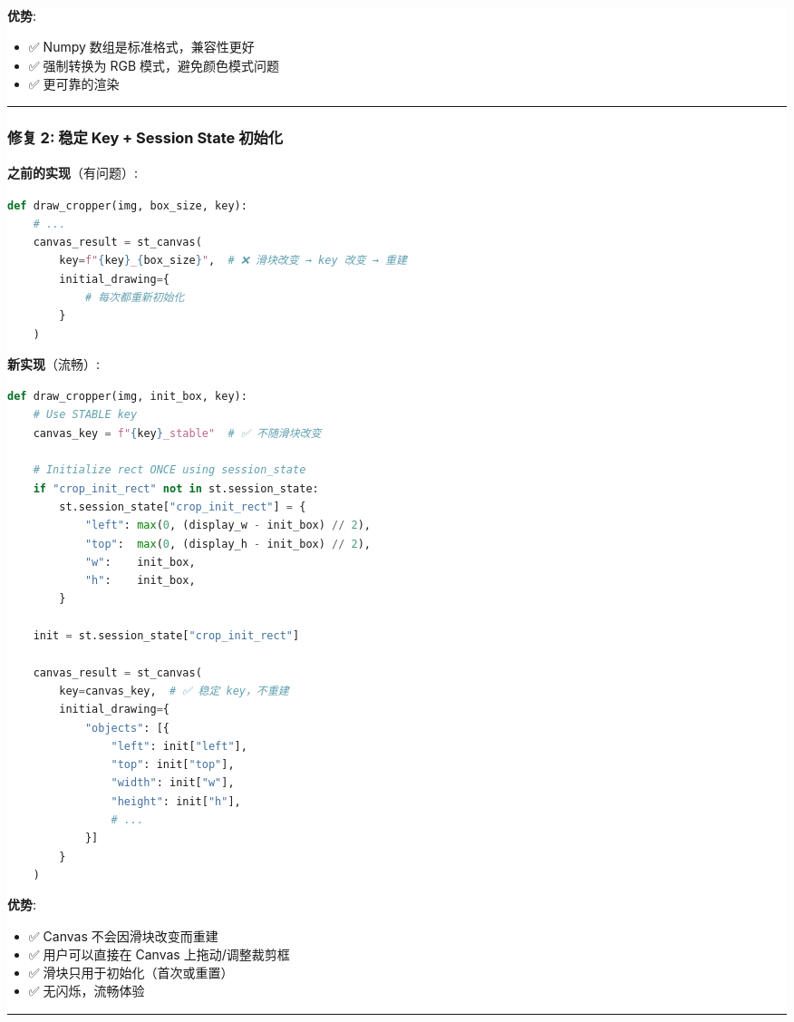 **优势**:
- ✅ Numpy 数组是标准格式，兼容性更好
- ✅ 强制转换为 RGB 模式，避免颜色模式问题
- ✅ 更可靠的渲染

---

### 修复 2: 稳定 Key + Session State 初始化

**之前的实现**（有问题）:
```python
def draw_cropper(img, box_size, key):
    # ...
    canvas_result = st_canvas(
        key=f"{key}_{box_size}",  # ❌ 滑块改变 → key 改变 → 重建
        initial_drawing={
            # 每次都重新初始化
        }
    )
```

**新实现**（流畅）:
```python
def draw_cropper(img, init_box, key):
    # Use STABLE key
    canvas_key = f"{key}_stable"  # ✅ 不随滑块改变
    
    # Initialize rect ONCE using session_state
    if "crop_init_rect" not in st.session_state:
        st.session_state["crop_init_rect"] = {
            "left": max(0, (display_w - init_box) // 2),
            "top":  max(0, (display_h - init_box) // 2),
            "w":    init_box,
            "h":    init_box,
        }
    
    init = st.session_state["crop_init_rect"]
    
    canvas_result = st_canvas(
        key=canvas_key,  # ✅ 稳定 key，不重建
        initial_drawing={
            "objects": [{
                "left": init["left"],
                "top": init["top"],
                "width": init["w"],
                "height": init["h"],
                # ...
            }]
        }
    )
```

**优势**:
- ✅ Canvas 不会因滑块改变而重建
- ✅ 用户可以直接在 Canvas 上拖动/调整裁剪框
- ✅ 滑块只用于初始化（首次或重置）
- ✅ 无闪烁，流畅体验

---